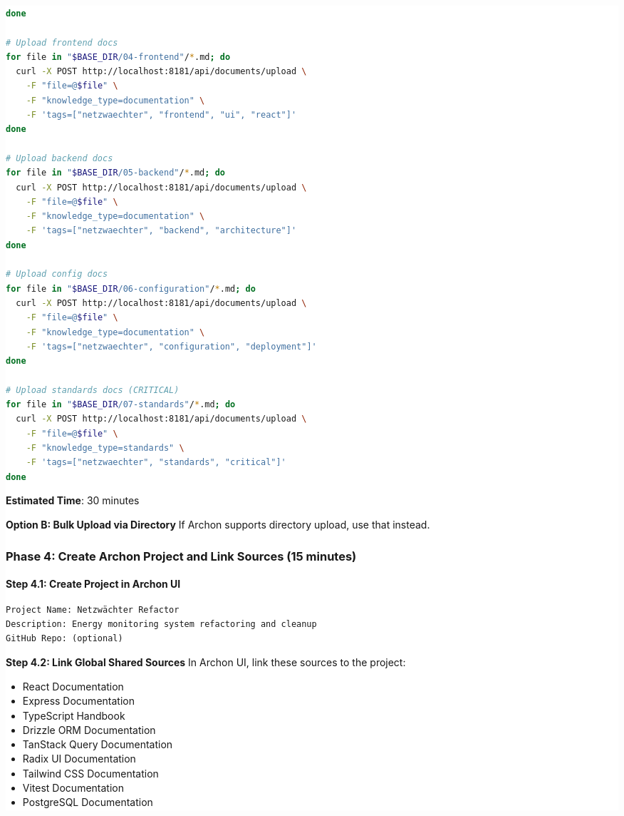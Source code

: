 ```bash
done

# Upload frontend docs
for file in "$BASE_DIR/04-frontend"/*.md; do
  curl -X POST http://localhost:8181/api/documents/upload \
    -F "file=@$file" \
    -F "knowledge_type=documentation" \
    -F 'tags=["netzwaechter", "frontend", "ui", "react"]'
done

# Upload backend docs
for file in "$BASE_DIR/05-backend"/*.md; do
  curl -X POST http://localhost:8181/api/documents/upload \
    -F "file=@$file" \
    -F "knowledge_type=documentation" \
    -F 'tags=["netzwaechter", "backend", "architecture"]'
done

# Upload config docs
for file in "$BASE_DIR/06-configuration"/*.md; do
  curl -X POST http://localhost:8181/api/documents/upload \
    -F "file=@$file" \
    -F "knowledge_type=documentation" \
    -F 'tags=["netzwaechter", "configuration", "deployment"]'
done

# Upload standards docs (CRITICAL)
for file in "$BASE_DIR/07-standards"/*.md; do
  curl -X POST http://localhost:8181/api/documents/upload \
    -F "file=@$file" \
    -F "knowledge_type=standards" \
    -F 'tags=["netzwaechter", "standards", "critical"]'
done
```

**Estimated Time**: 30 minutes

**Option B: Bulk Upload via Directory**
If Archon supports directory upload, use that instead.

### Phase 4: Create Archon Project and Link Sources (15 minutes)

**Step 4.1: Create Project in Archon UI**
```
Project Name: Netzwächter Refactor
Description: Energy monitoring system refactoring and cleanup
GitHub Repo: (optional)
```

**Step 4.2: Link Global Shared Sources**
In Archon UI, link these sources to the project:
- React Documentation
- Express Documentation
- TypeScript Handbook
- Drizzle ORM Documentation
- TanStack Query Documentation
- Radix UI Documentation
- Tailwind CSS Documentation
- Vitest Documentation
- PostgreSQL Documentation
